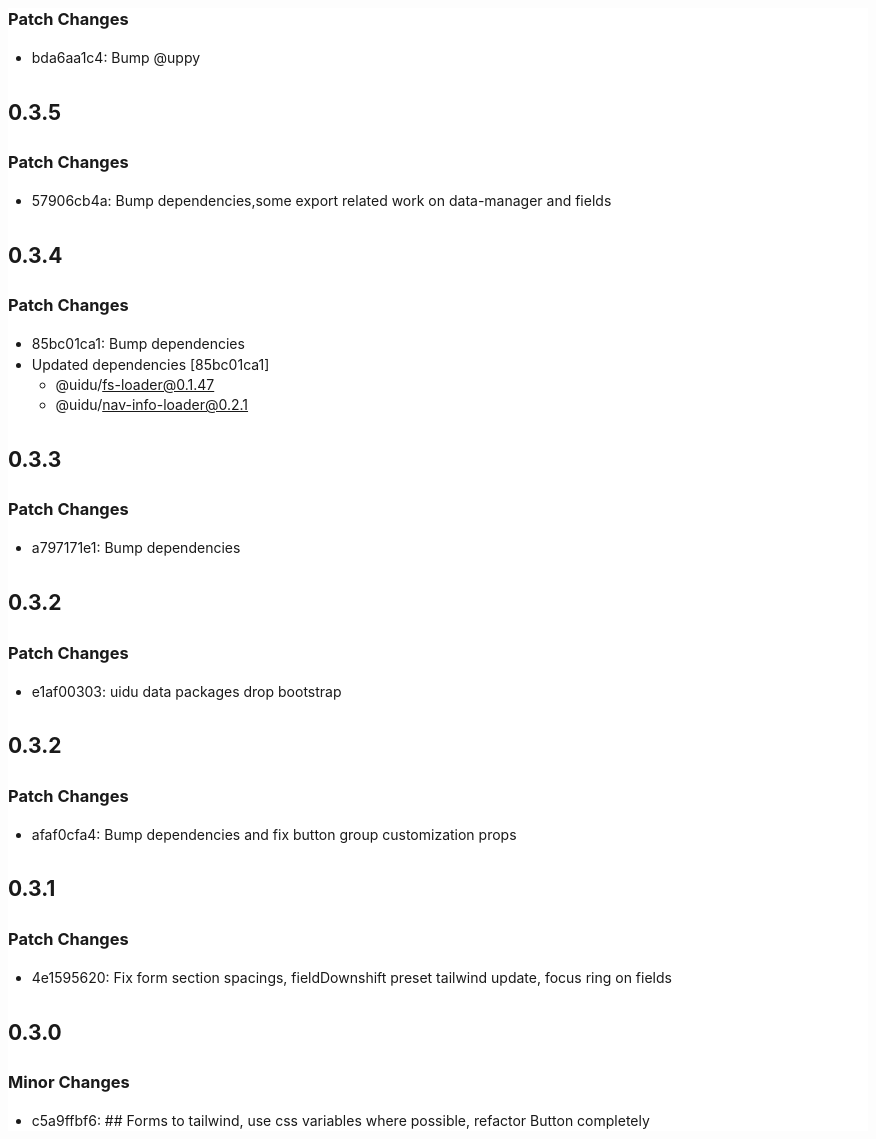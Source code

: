 ### Patch Changes

- bda6aa1c4: Bump @uppy

## 0.3.5

### Patch Changes

- 57906cb4a: Bump dependencies,some export related work on data-manager and fields

## 0.3.4

### Patch Changes

- 85bc01ca1: Bump dependencies
- Updated dependencies [85bc01ca1]
  - @uidu/fs-loader@0.1.47
  - @uidu/nav-info-loader@0.2.1

## 0.3.3

### Patch Changes

- a797171e1: Bump dependencies

## 0.3.2

### Patch Changes

- e1af00303: uidu data packages drop bootstrap

## 0.3.2

### Patch Changes

- afaf0cfa4: Bump dependencies and fix button group customization props

## 0.3.1

### Patch Changes

- 4e1595620: Fix form section spacings, fieldDownshift preset tailwind update, focus ring on fields

## 0.3.0

### Minor Changes

- c5a9ffbf6: ## Forms to tailwind, use css variables where possible, refactor Button completely
